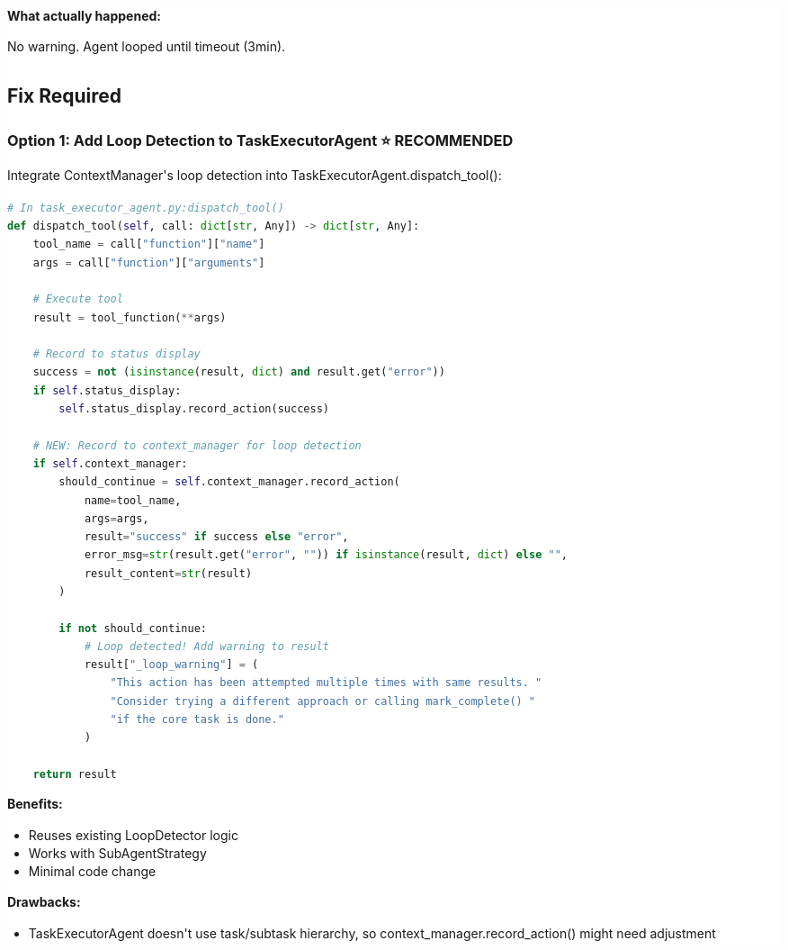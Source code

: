**What actually happened:**

No warning. Agent looped until timeout (3min).

## Fix Required

### Option 1: Add Loop Detection to TaskExecutorAgent ⭐ RECOMMENDED

Integrate ContextManager's loop detection into TaskExecutorAgent.dispatch_tool():

```python
# In task_executor_agent.py:dispatch_tool()
def dispatch_tool(self, call: dict[str, Any]) -> dict[str, Any]:
    tool_name = call["function"]["name"]
    args = call["function"]["arguments"]

    # Execute tool
    result = tool_function(**args)

    # Record to status display
    success = not (isinstance(result, dict) and result.get("error"))
    if self.status_display:
        self.status_display.record_action(success)

    # NEW: Record to context_manager for loop detection
    if self.context_manager:
        should_continue = self.context_manager.record_action(
            name=tool_name,
            args=args,
            result="success" if success else "error",
            error_msg=str(result.get("error", "")) if isinstance(result, dict) else "",
            result_content=str(result)
        )

        if not should_continue:
            # Loop detected! Add warning to result
            result["_loop_warning"] = (
                "This action has been attempted multiple times with same results. "
                "Consider trying a different approach or calling mark_complete() "
                "if the core task is done."
            )

    return result
```

**Benefits:**
- Reuses existing LoopDetector logic
- Works with SubAgentStrategy
- Minimal code change

**Drawbacks:**
- TaskExecutorAgent doesn't use task/subtask hierarchy, so context_manager.record_action() might need adjustment
